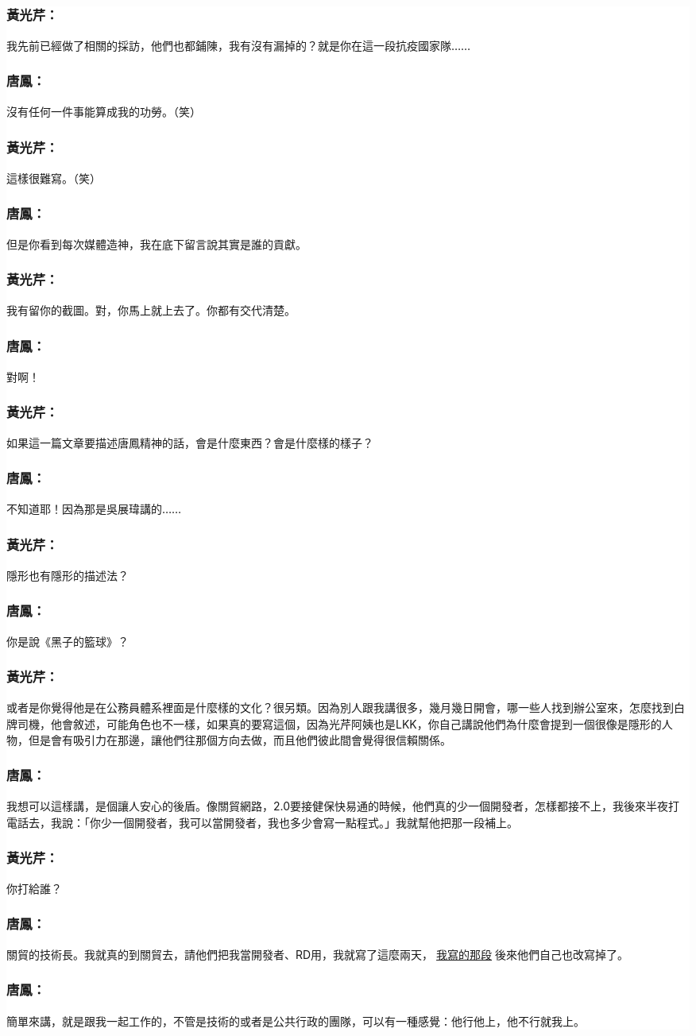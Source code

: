 ### 黃光芹：
我先前已經做了相關的採訪，他們也都鋪陳，我有沒有漏掉的？就是你在這一段抗疫國家隊……

### 唐鳳：
沒有任何一件事能算成我的功勞。（笑）

### 黃光芹：
這樣很難寫。（笑）

### 唐鳳：
但是你看到每次媒體造神，我在底下留言說其實是誰的貢獻。

### 黃光芹：
我有留你的截圖。對，你馬上就上去了。你都有交代清楚。

### 唐鳳：
對啊！

### 黃光芹：
如果這一篇文章要描述唐鳳精神的話，會是什麼東西？會是什麼樣的樣子？

### 唐鳳：
不知道耶！因為那是吳展瑋講的……

### 黃光芹：
隱形也有隱形的描述法？

### 唐鳳：
你是說《黑子的籃球》？

### 黃光芹：
或者是你覺得他是在公務員體系裡面是什麼樣的文化？很另類。因為別人跟我講很多，幾月幾日開會，哪一些人找到辦公室來，怎麼找到白牌司機，他會敘述，可能角色也不一樣，如果真的要寫這個，因為光芹阿姨也是LKK，你自己講說他們為什麼會提到一個很像是隱形的人物，但是會有吸引力在那邊，讓他們往那個方向去做，而且他們彼此間會覺得很信賴關係。

### 唐鳳：
我想可以這樣講，是個讓人安心的後盾。像關貿網路，2.0要接健保快易通的時候，他們真的少一個開發者，怎樣都接不上，我後來半夜打電話去，我說：「你少一個開發者，我可以當開發者，我也多少會寫一點程式。」我就幫他把那一段補上。

### 黃光芹：
你打給誰？

### 唐鳳：
關貿的技術長。我就真的到關貿去，請他們把我當開發者、RD用，我就寫了這麼兩天， [我寫的那段](https://github.com/PDIS/emask-static) 後來他們自己也改寫掉了。

### 唐鳳：
簡單來講，就是跟我一起工作的，不管是技術的或者是公共行政的團隊，可以有一種感覺：他行他上，他不行就我上。
